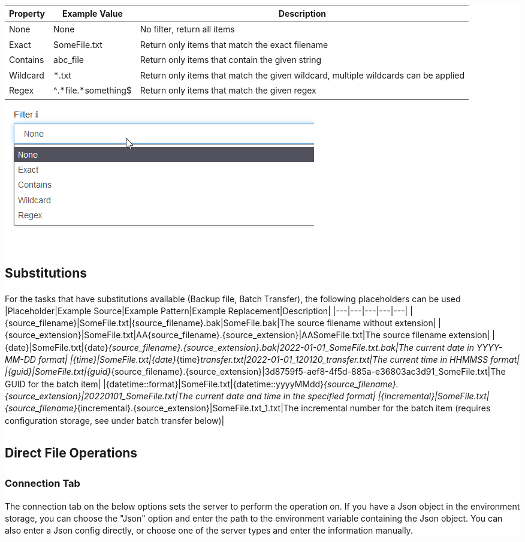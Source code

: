 |Property|Example Value|Description|
|---|---|---|
|None|None|No filter, return all items|
|Exact|SomeFile.txt|Return only items that match the exact filename|
|Contains|abc_file|Return only items that contain the given string|
|Wildcard|*.txt|Return only items that match the given wildcard, multiple wildcards can be applied|
|Regex|^.*file.*something$|Return only items that match the given regex|

![](resources/images/filters.png)

## Substitutions
For the tasks that have substitutions available (Backup file, Batch Transfer), the following placeholders can be used
|Placeholder|Example Source|Example Pattern|Example Replacement|Description|
|---|---|---|---|---|
|{source_filename}|SomeFile.txt|{source_filename}.bak|SomeFile.bak|The source filename without extension|
|{source_extension}|SomeFile.txt|AA{source_filename}.{source_extension}|AASomeFile.txt|The source filename extension|
|{date}|SomeFile.txt|{date}_{source_filename}.{source_extension}.bak|2022-01-01_SomeFile.txt.bak|The current date in YYYY-MM-DD format|
|{time}|SomeFile.txt|{date}_{time}_transfer.txt|2022-01-01_120120_transfer.txt|The current time in HHMMSS format|
|{guid}|SomeFile.txt|{guid}_{source_filename}.{source_extension}|3d8759f5-aef8-4f5d-885a-e36803ac3d91_SomeFile.txt|The GUID for the batch item|
|{datetime::format}|SomeFile.txt|{datetime::yyyyMMdd}_{source_filename}.{source_extension}|20220101_SomeFile.txt|The current date and time in the specified format|
|{incremental}|SomeFile.txt|{source_filename}_{incremental}.{source_extension}|SomeFile.txt_1.txt|The incremental number for the batch item (requires configuration storage, see under batch transfer below)|


## Direct File Operations

### Connection Tab
The connection tab on the below options sets the server to perform the operation on. If you have a Json object in the environment storage, you can choose the "Json" option and enter the path to the environment variable containing the Json object. You can also enter a Json config directly, or choose one of the server types and enter the information manually.
